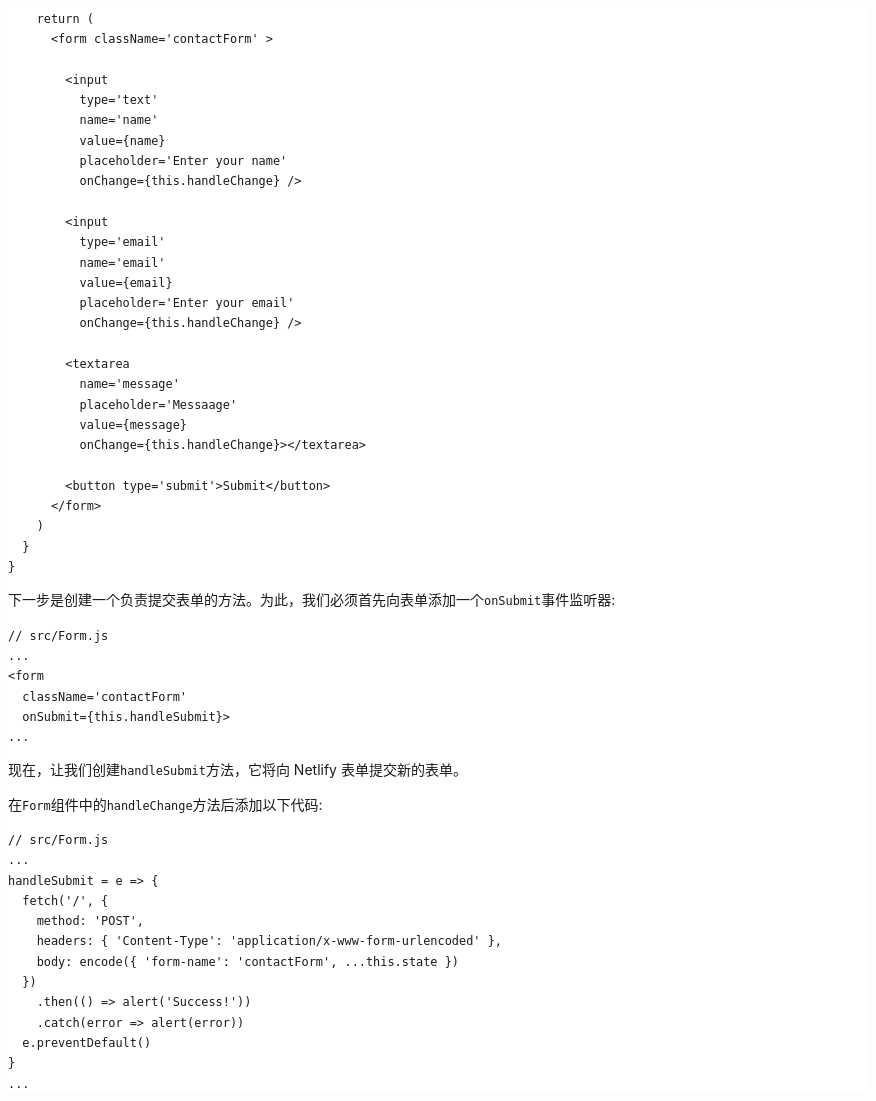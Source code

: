 ```
    return (
      <form className='contactForm' >

        <input 
          type='text' 
          name='name' 
          value={name}
          placeholder='Enter your name'
          onChange={this.handleChange} />

        <input 
          type='email' 
          name='email' 
          value={email}
          placeholder='Enter your email'
          onChange={this.handleChange} />

        <textarea 
          name='message' 
          placeholder='Messaage'
          value={message}
          onChange={this.handleChange}></textarea>

        <button type='submit'>Submit</button>
      </form>
    )
  }
} 
```

下一步是创建一个负责提交表单的方法。为此，我们必须首先向表单添加一个`onSubmit`事件监听器:

```
// src/Form.js
...
<form 
  className='contactForm' 
  onSubmit={this.handleSubmit}>
... 
```

现在，让我们创建`handleSubmit`方法，它将向 Netlify 表单提交新的表单。

在`Form`组件中的`handleChange`方法后添加以下代码:

```
// src/Form.js
...
handleSubmit = e => {
  fetch('/', {
    method: 'POST',
    headers: { 'Content-Type': 'application/x-www-form-urlencoded' },
    body: encode({ 'form-name': 'contactForm', ...this.state })
  })
    .then(() => alert('Success!'))
    .catch(error => alert(error))
  e.preventDefault()
}
... 
```
